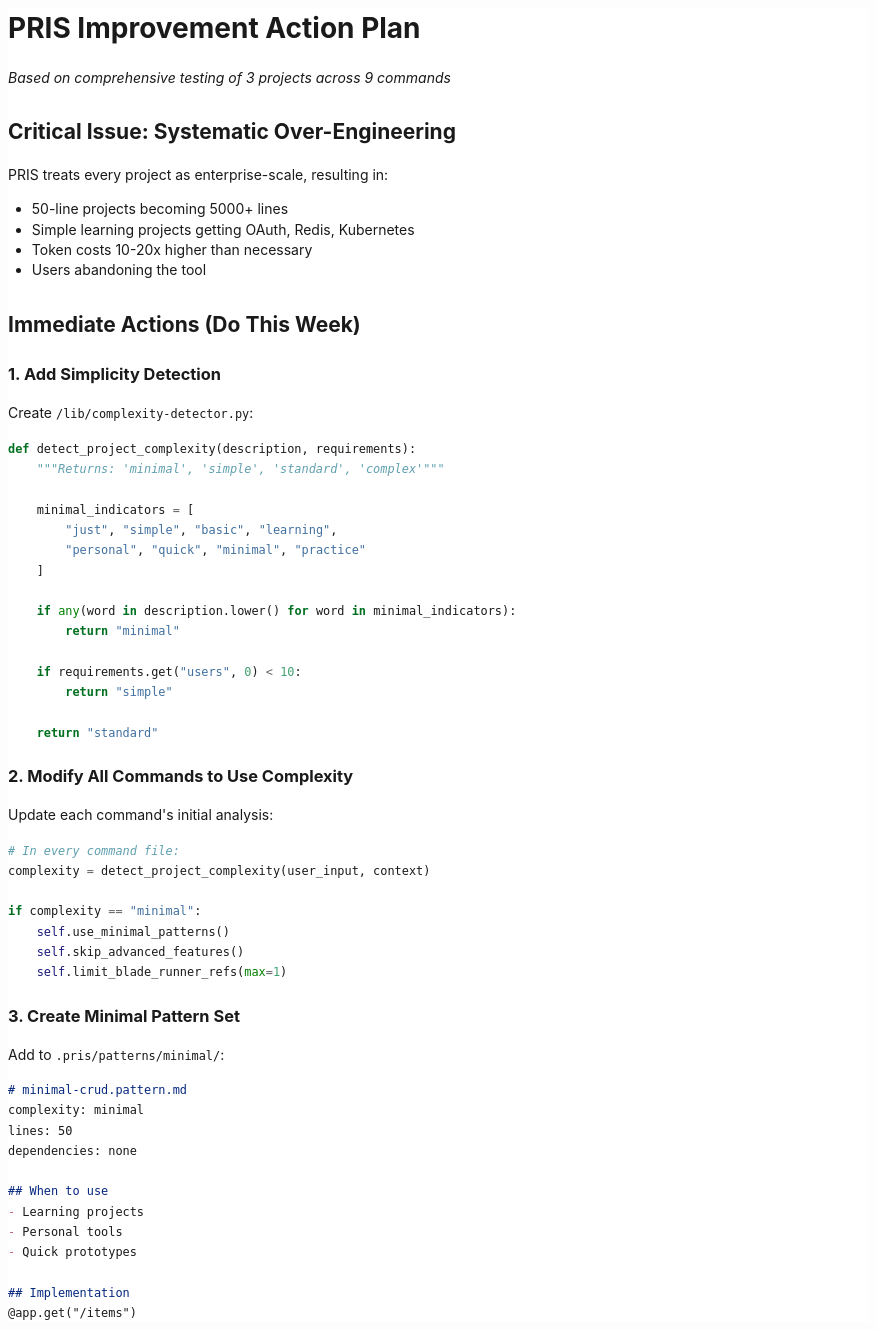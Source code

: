 # PRIS Improvement Action Plan

*Based on comprehensive testing of 3 projects across 9 commands*

## Critical Issue: Systematic Over-Engineering

PRIS treats every project as enterprise-scale, resulting in:
- 50-line projects becoming 5000+ lines
- Simple learning projects getting OAuth, Redis, Kubernetes
- Token costs 10-20x higher than necessary
- Users abandoning the tool

## Immediate Actions (Do This Week)

### 1. Add Simplicity Detection
Create `/lib/complexity-detector.py`:
```python
def detect_project_complexity(description, requirements):
    """Returns: 'minimal', 'simple', 'standard', 'complex'"""
    
    minimal_indicators = [
        "just", "simple", "basic", "learning",
        "personal", "quick", "minimal", "practice"
    ]
    
    if any(word in description.lower() for word in minimal_indicators):
        return "minimal"
    
    if requirements.get("users", 0) < 10:
        return "simple"
    
    return "standard"
```

### 2. Modify All Commands to Use Complexity

Update each command's initial analysis:
```python
# In every command file:
complexity = detect_project_complexity(user_input, context)

if complexity == "minimal":
    self.use_minimal_patterns()
    self.skip_advanced_features()
    self.limit_blade_runner_refs(max=1)
```

### 3. Create Minimal Pattern Set

Add to `.pris/patterns/minimal/`:
```markdown
# minimal-crud.pattern.md
complexity: minimal
lines: 50
dependencies: none

## When to use
- Learning projects
- Personal tools
- Quick prototypes

## Implementation
@app.get("/items")
```
